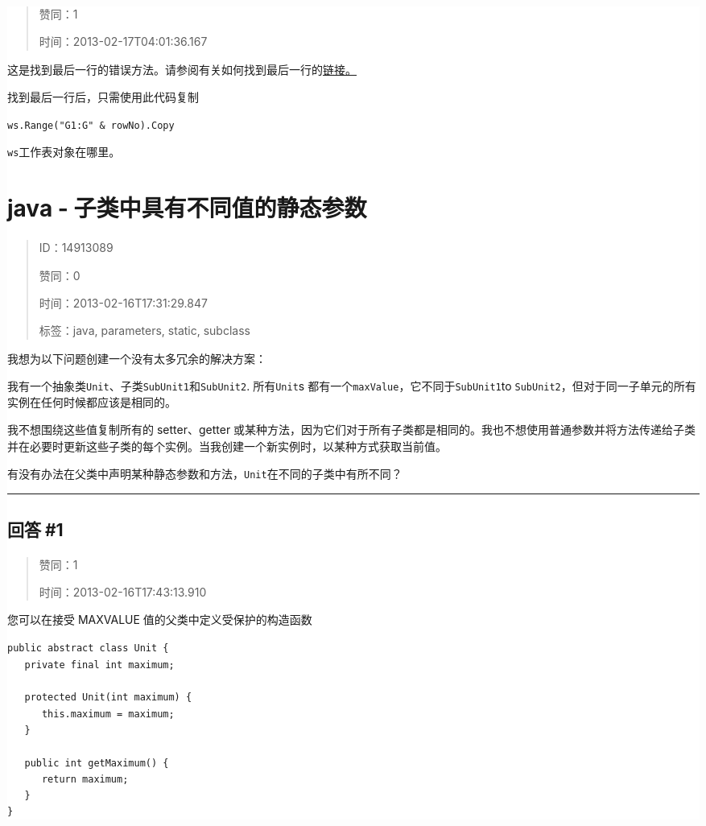 > 赞同：1
> 
> 时间：2013-02-17T04:01:36.167

这是找到最后一行的错误方法。请参阅有关如何找到最后一行的[链接。](https://stackoverflow.com/questions/11169445/error-finding-last-used-cell-in-vba)

找到最后一行后，只需使用此代码复制

```
ws.Range("G1:G" & rowNo).Copy 
```

`ws`工作表对象在哪里。

# java - 子类中具有不同值的静态参数

> ID：14913089
> 
> 赞同：0
> 
> 时间：2013-02-16T17:31:29.847
> 
> 标签：java, parameters, static, subclass

我想为以下问题创建一个没有太多冗余的解决方案：

我有一个抽象类`Unit`、子类`SubUnit1`和`SubUnit2`. 所有`Unit`s 都有一个`maxValue`，它不同于`SubUnit1`to `SubUnit2`，但对于同一子单元的所有实例在任何时候都应该是相同的。

我不想围绕这些值复制所有的 setter、getter 或某种方法，因为它们对于所有子类都是相同的。我也不想使用普通参数并将方法传递给子类并在必要时更新这些子类的每个实例。当我创建一个新实例时，以某种方式获取当前值。

有没有办法在父类中声明某种静态参数和方法，`Unit`在不同的子类中有所不同？

* * *

## 回答 #1

> 赞同：1
> 
> 时间：2013-02-16T17:43:13.910

您可以在接受 MAXVALUE 值的父类中定义受保护的构造函数

```
public abstract class Unit {
   private final int maximum;

   protected Unit(int maximum) {
      this.maximum = maximum;
   }

   public int getMaximum() {
      return maximum;
   }
} 
```
